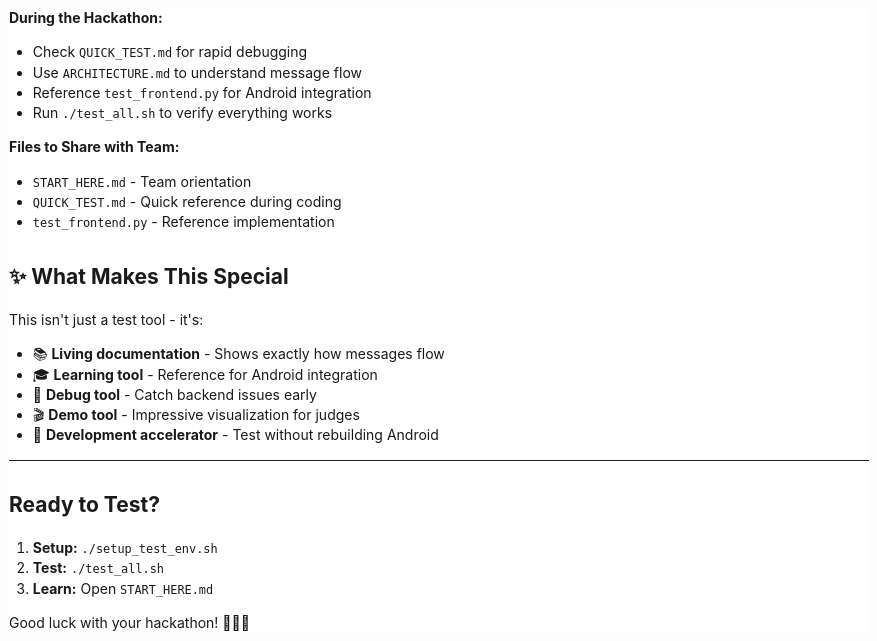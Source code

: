 **During the Hackathon:**
- Check `QUICK_TEST.md` for rapid debugging
- Use `ARCHITECTURE.md` to understand message flow
- Reference `test_frontend.py` for Android integration
- Run `./test_all.sh` to verify everything works

**Files to Share with Team:**
- `START_HERE.md` - Team orientation
- `QUICK_TEST.md` - Quick reference during coding
- `test_frontend.py` - Reference implementation

## ✨ What Makes This Special

This isn't just a test tool - it's:
- 📚 **Living documentation** - Shows exactly how messages flow
- 🎓 **Learning tool** - Reference for Android integration
- 🐛 **Debug tool** - Catch backend issues early
- 🎬 **Demo tool** - Impressive visualization for judges
- 🚀 **Development accelerator** - Test without rebuilding Android

---

## Ready to Test?

1. **Setup:** `./setup_test_env.sh`
2. **Test:** `./test_all.sh`
3. **Learn:** Open `START_HERE.md`

Good luck with your hackathon! 🎉🚗🚀
